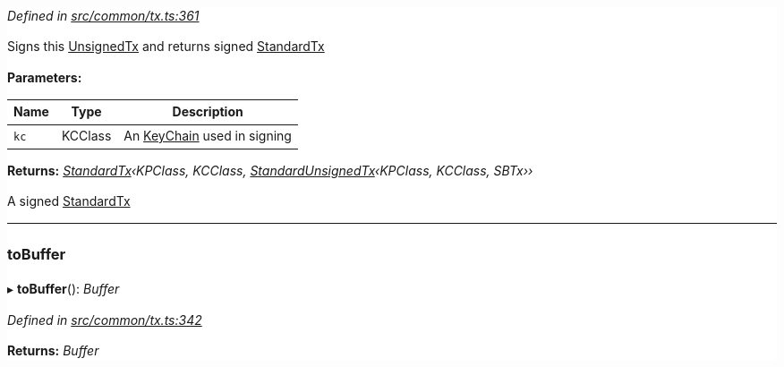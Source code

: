*Defined in [src/common/tx.ts:361](https://github.com/chain4travel/caminojs/blob/8077d740/src/common/tx.ts#L361)*

Signs this [UnsignedTx](api_evm_transactions.unsignedtx.md) and returns signed [StandardTx](common_transactions.standardtx.md)

**Parameters:**

Name | Type | Description |
------ | ------ | ------ |
`kc` | KCClass | An [KeyChain](api_evm_keychain.keychain.md) used in signing  |

**Returns:** *[StandardTx](common_transactions.standardtx.md)‹KPClass, KCClass, [StandardUnsignedTx](common_transactions.standardunsignedtx.md)‹KPClass, KCClass, SBTx››*

A signed [StandardTx](common_transactions.standardtx.md)

___

###  toBuffer

▸ **toBuffer**(): *Buffer*

*Defined in [src/common/tx.ts:342](https://github.com/chain4travel/caminojs/blob/8077d740/src/common/tx.ts#L342)*

**Returns:** *Buffer*
